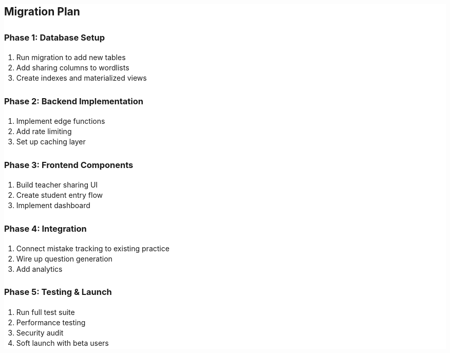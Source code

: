 ## Migration Plan

### Phase 1: Database Setup
1. Run migration to add new tables
2. Add sharing columns to wordlists
3. Create indexes and materialized views

### Phase 2: Backend Implementation
1. Implement edge functions
2. Add rate limiting
3. Set up caching layer

### Phase 3: Frontend Components
1. Build teacher sharing UI
2. Create student entry flow
3. Implement dashboard

### Phase 4: Integration
1. Connect mistake tracking to existing practice
2. Wire up question generation
3. Add analytics

### Phase 5: Testing & Launch
1. Run full test suite
2. Performance testing
3. Security audit
4. Soft launch with beta users
